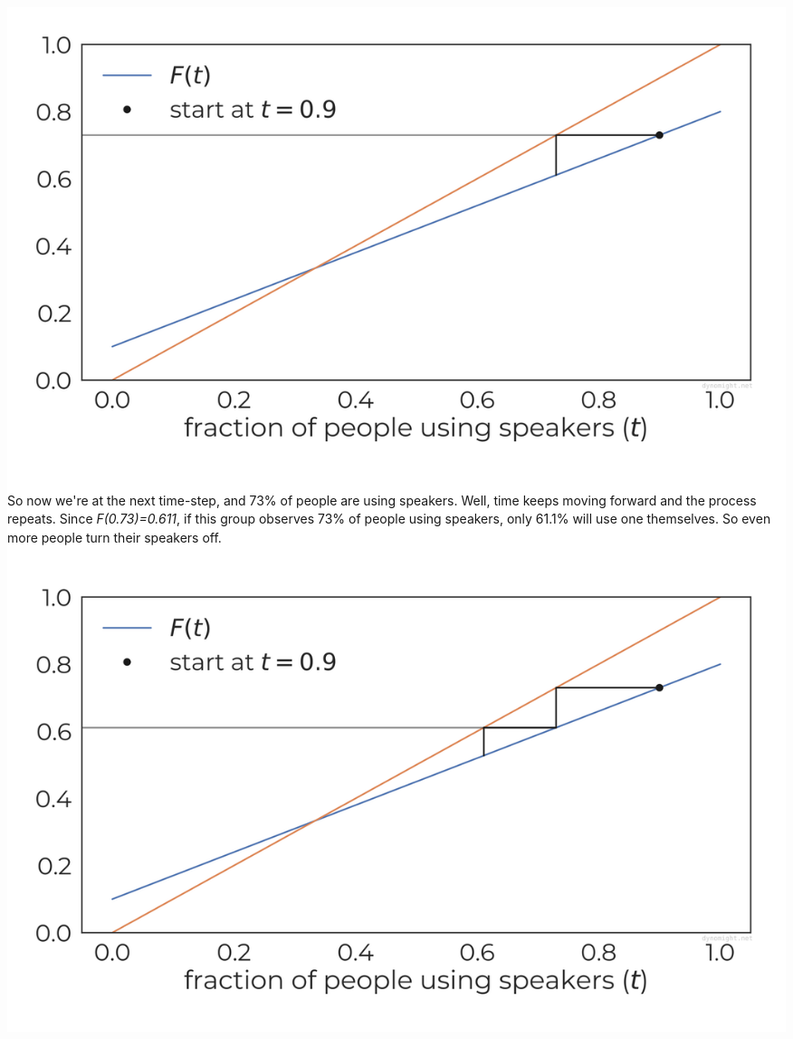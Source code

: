 ![model1_1step](/img/speakers/model1_1step.svg)

So now we're at the next time-step, and 73% of people are using speakers. Well, time keeps moving forward and the process repeats. Since *F(0.73)=0.611*, if this group observes 73% of people using speakers, only 61.1% will use one themselves. So even more people turn their speakers off.

![model1_2step](/img/speakers/model1_2step.svg)
